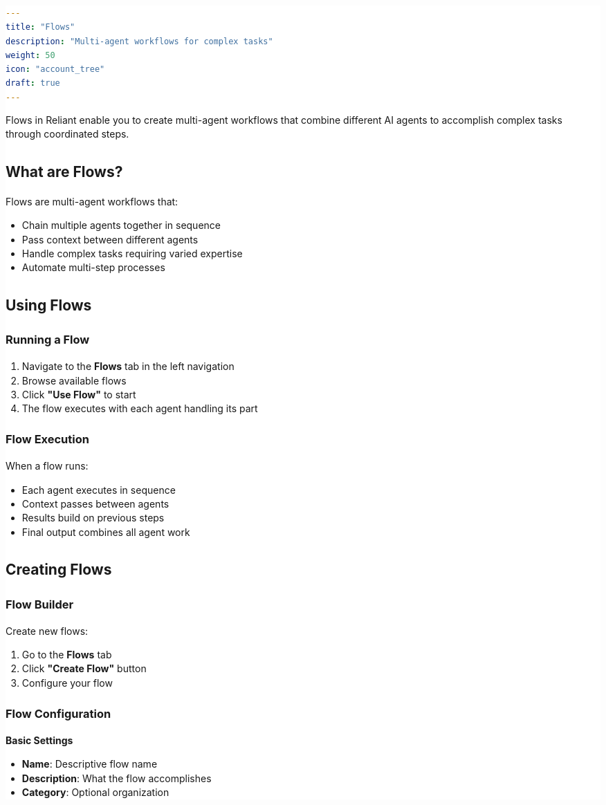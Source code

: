 ```yaml
---
title: "Flows"
description: "Multi-agent workflows for complex tasks"
weight: 50
icon: "account_tree"
draft: true
---
```


Flows in Reliant enable you to create multi-agent workflows that combine different AI agents to accomplish complex tasks through coordinated steps.

## What are Flows?

Flows are multi-agent workflows that:
- Chain multiple agents together in sequence
- Pass context between different agents
- Handle complex tasks requiring varied expertise
- Automate multi-step processes

## Using Flows

### Running a Flow

1. Navigate to the **Flows** tab in the left navigation
2. Browse available flows
3. Click **"Use Flow"** to start
4. The flow executes with each agent handling its part

### Flow Execution

When a flow runs:
- Each agent executes in sequence
- Context passes between agents
- Results build on previous steps
- Final output combines all agent work

## Creating Flows

### Flow Builder

Create new flows:

1. Go to the **Flows** tab
2. Click **"Create Flow"** button
3. Configure your flow

### Flow Configuration

**Basic Settings**
- **Name**: Descriptive flow name
- **Description**: What the flow accomplishes
- **Category**: Optional organization

